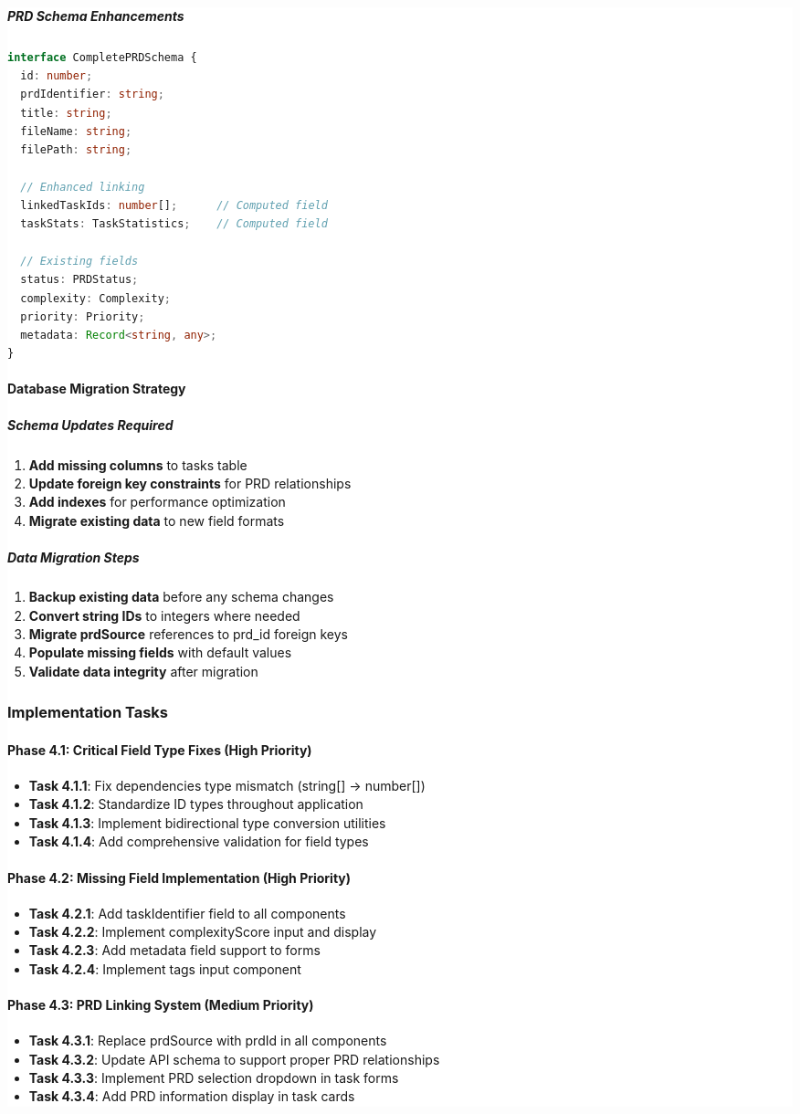 ##### PRD Schema Enhancements
```typescript
interface CompletePRDSchema {
  id: number;
  prdIdentifier: string;
  title: string;
  fileName: string;
  filePath: string;
  
  // Enhanced linking
  linkedTaskIds: number[];      // Computed field
  taskStats: TaskStatistics;    // Computed field
  
  // Existing fields
  status: PRDStatus;
  complexity: Complexity;
  priority: Priority;
  metadata: Record<string, any>;
}
```

#### Database Migration Strategy

##### Schema Updates Required
1. **Add missing columns** to tasks table
2. **Update foreign key constraints** for PRD relationships
3. **Add indexes** for performance optimization
4. **Migrate existing data** to new field formats

##### Data Migration Steps
1. **Backup existing data** before any schema changes
2. **Convert string IDs** to integers where needed
3. **Migrate prdSource** references to prd_id foreign keys
4. **Populate missing fields** with default values
5. **Validate data integrity** after migration

### Implementation Tasks

#### Phase 4.1: Critical Field Type Fixes (High Priority)
- **Task 4.1.1**: Fix dependencies type mismatch (string[] → number[])
- **Task 4.1.2**: Standardize ID types throughout application
- **Task 4.1.3**: Implement bidirectional type conversion utilities
- **Task 4.1.4**: Add comprehensive validation for field types

#### Phase 4.2: Missing Field Implementation (High Priority)
- **Task 4.2.1**: Add taskIdentifier field to all components
- **Task 4.2.2**: Implement complexityScore input and display
- **Task 4.2.3**: Add metadata field support to forms
- **Task 4.2.4**: Implement tags input component

#### Phase 4.3: PRD Linking System (Medium Priority)
- **Task 4.3.1**: Replace prdSource with prdId in all components
- **Task 4.3.2**: Update API schema to support proper PRD relationships
- **Task 4.3.3**: Implement PRD selection dropdown in task forms
- **Task 4.3.4**: Add PRD information display in task cards
